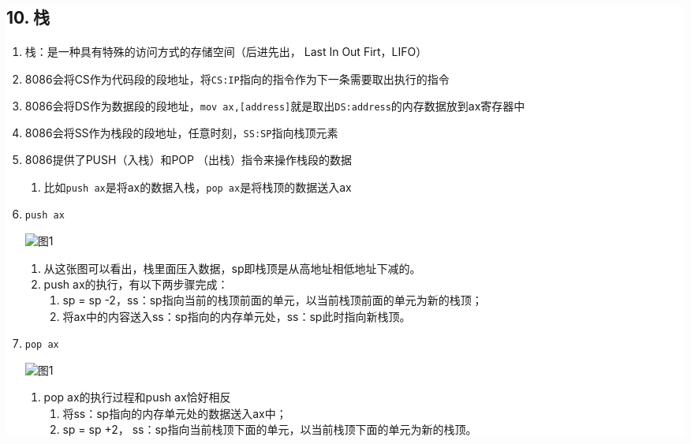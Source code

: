 ## 10. 栈
1. 栈：是一种具有特殊的访问方式的存储空间（后进先出， Last In Out Firt，LIFO）
2. 8086会将CS作为代码段的段地址，将`CS:IP`指向的指令作为下一条需要取出执行的指令
3. 8086会将DS作为数据段的段地址，`mov ax,[address]`就是取出`DS:address`的内存数据放到ax寄存器中
4. 8086会将SS作为栈段的段地址，任意时刻，`SS:SP`指向栈顶元素
5. 8086提供了PUSH（入栈）和POP （出栈）指令来操作栈段的数据
    1. 比如`push ax`是将ax的数据入栈，`pop ax`是将栈顶的数据送入ax
6. `push ax`
    
    ![图1](https://raw.githubusercontent.com/zhoghua123/imgsBed/master/hbjj14.png) 
    
    1. 从这张图可以看出，栈里面压入数据，sp即栈顶是从高地址相低地址下减的。
    2. push ax的执行，有以下两步骤完成：
        1. sp = sp -2，ss：sp指向当前的栈顶前面的单元，以当前栈顶前面的单元为新的栈顶；
        2. 将ax中的内容送入ss：sp指向的内存单元处，ss：sp此时指向新栈顶。
7. `pop ax`
    
    ![图1](https://raw.githubusercontent.com/zhoghua123/imgsBed/master/hbjj15.png) 
    
    1. pop ax的执行过程和push ax恰好相反
        1. 将ss：sp指向的内存单元处的数据送入ax中；
        2. sp = sp +2， ss：sp指向当前栈顶下面的单元，以当前栈顶下面的单元为新的栈顶。
    


